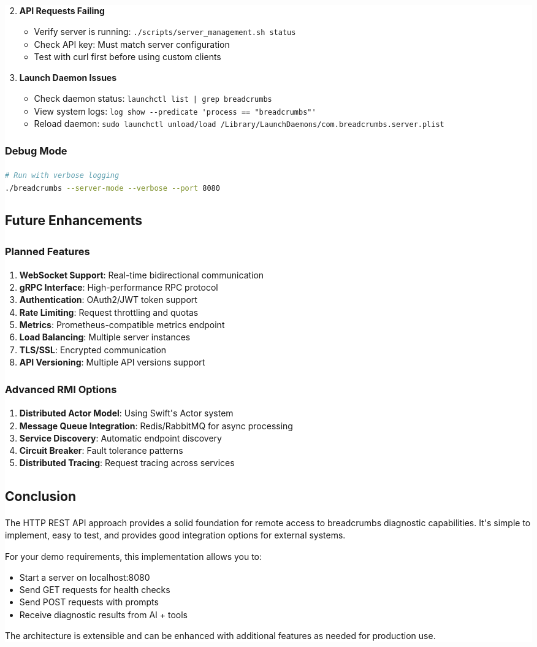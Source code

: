 2. **API Requests Failing**
   - Verify server is running: `./scripts/server_management.sh status`
   - Check API key: Must match server configuration
   - Test with curl first before using custom clients

3. **Launch Daemon Issues**
   - Check daemon status: `launchctl list | grep breadcrumbs`
   - View system logs: `log show --predicate 'process == "breadcrumbs"'`
   - Reload daemon: `sudo launchctl unload/load /Library/LaunchDaemons/com.breadcrumbs.server.plist`

### Debug Mode

```bash
# Run with verbose logging
./breadcrumbs --server-mode --verbose --port 8080
```

## Future Enhancements

### Planned Features
1. **WebSocket Support**: Real-time bidirectional communication
2. **gRPC Interface**: High-performance RPC protocol
3. **Authentication**: OAuth2/JWT token support
4. **Rate Limiting**: Request throttling and quotas
5. **Metrics**: Prometheus-compatible metrics endpoint
6. **Load Balancing**: Multiple server instances
7. **TLS/SSL**: Encrypted communication
8. **API Versioning**: Multiple API versions support

### Advanced RMI Options

1. **Distributed Actor Model**: Using Swift's Actor system
2. **Message Queue Integration**: Redis/RabbitMQ for async processing
3. **Service Discovery**: Automatic endpoint discovery
4. **Circuit Breaker**: Fault tolerance patterns
5. **Distributed Tracing**: Request tracing across services

## Conclusion

The HTTP REST API approach provides a solid foundation for remote access to breadcrumbs diagnostic capabilities. It's simple to implement, easy to test, and provides good integration options for external systems.

For your demo requirements, this implementation allows you to:
- Start a server on localhost:8080
- Send GET requests for health checks
- Send POST requests with prompts
- Receive diagnostic results from AI + tools

The architecture is extensible and can be enhanced with additional features as needed for production use.

